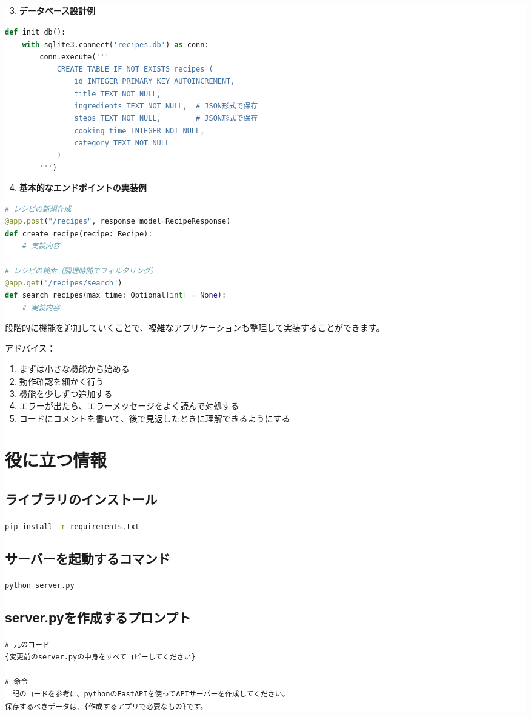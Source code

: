 3. **データベース設計例**
```python
def init_db():
    with sqlite3.connect('recipes.db') as conn:
        conn.execute('''
            CREATE TABLE IF NOT EXISTS recipes (
                id INTEGER PRIMARY KEY AUTOINCREMENT,
                title TEXT NOT NULL,
                ingredients TEXT NOT NULL,  # JSON形式で保存
                steps TEXT NOT NULL,        # JSON形式で保存
                cooking_time INTEGER NOT NULL,
                category TEXT NOT NULL
            )
        ''')
```

4. **基本的なエンドポイントの実装例**
```python
# レシピの新規作成
@app.post("/recipes", response_model=RecipeResponse)
def create_recipe(recipe: Recipe):
    # 実装内容

# レシピの検索（調理時間でフィルタリング）
@app.get("/recipes/search")
def search_recipes(max_time: Optional[int] = None):
    # 実装内容
```

段階的に機能を追加していくことで、複雑なアプリケーションも整理して実装することができます。

アドバイス：
1. まずは小さな機能から始める
2. 動作確認を細かく行う
3. 機能を少しずつ追加する
4. エラーが出たら、エラーメッセージをよく読んで対処する
5. コードにコメントを書いて、後で見返したときに理解できるようにする

# 役に立つ情報
## ライブラリのインストール
```bash
pip install -r requirements.txt
```

## サーバーを起動するコマンド
```bash
python server.py
```

## server.pyを作成するプロンプト
```text
# 元のコード
{変更前のserver.pyの中身をすべてコピーしてください}

# 命令
上記のコードを参考に、pythonのFastAPIを使ってAPIサーバーを作成してください。
保存するべきデータは、{作成するアプリで必要なもの}です。
```

